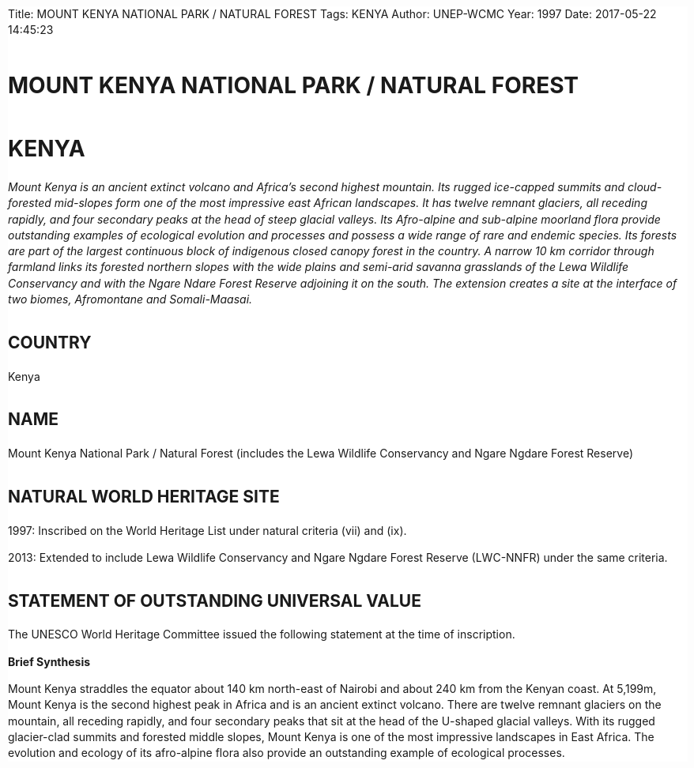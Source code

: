 Title: MOUNT KENYA NATIONAL PARK / NATURAL FOREST
Tags: KENYA
Author: UNEP-WCMC
Year: 1997
Date: 2017-05-22 14:45:23

MOUNT KENYA NATIONAL PARK / NATURAL FOREST
==========================================

KENYA
=====

*Mount Kenya is an ancient extinct volcano and Africa’s second highest mountain. Its rugged ice-capped summits and cloud-forested mid-slopes form one of the most impressive east African landscapes. It has twelve remnant glaciers, all receding rapidly, and four secondary peaks at the head of steep glacial valleys. Its Afro-alpine and sub-alpine moorland flora provide outstanding examples of ecological evolution and processes and possess a wide range of rare and endemic species. Its forests are part of the largest continuous block of indigenous closed canopy forest in the country. A narrow 10 km corridor through farmland links its forested northern slopes with the wide plains and semi-arid savanna grasslands of the Lewa Wildlife Conservancy and with the Ngare Ndare Forest Reserve adjoining it on the south. The extension creates a site at the interface of two biomes, Afromontane and Somali-Maasai.*

COUNTRY
-------

Kenya

NAME
----

Mount Kenya National Park / Natural Forest (includes the Lewa Wildlife Conservancy and Ngare Ngdare Forest Reserve)

NATURAL WORLD HERITAGE SITE
---------------------------

1997: Inscribed on the World Heritage List under natural criteria (vii) and (ix).

2013: Extended to include Lewa Wildlife Conservancy and Ngare Ngdare Forest Reserve (LWC-NNFR) under the same criteria.

STATEMENT OF OUTSTANDING UNIVERSAL VALUE
----------------------------------------

The UNESCO World Heritage Committee issued the following statement at the time of inscription.

**Brief Synthesis**

Mount Kenya straddles the equator about 140 km north-east of Nairobi and about 240 km from the Kenyan coast. At 5,199m, Mount Kenya is the second highest peak in Africa and is an ancient extinct volcano. There are twelve remnant glaciers on the mountain, all receding rapidly, and four secondary peaks that sit at the head of the U-shaped glacial valleys. With its rugged glacier-clad summits and forested middle slopes, Mount Kenya is one of the most impressive landscapes in East Africa. The evolution and ecology of its afro-alpine flora also provide an outstanding example of ecological processes.
